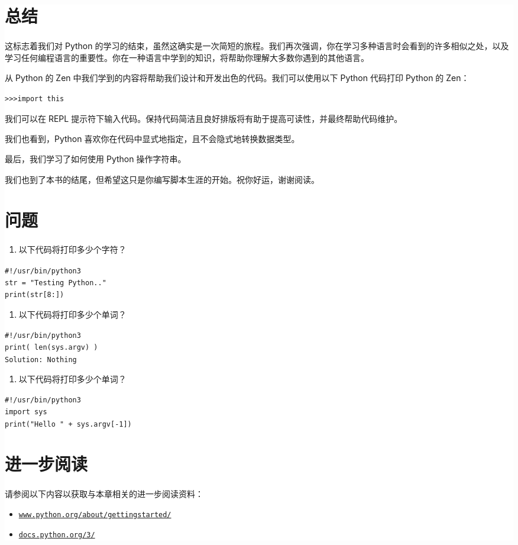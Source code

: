 # 总结

这标志着我们对 Python 的学习的结束，虽然这确实是一次简短的旅程。我们再次强调，你在学习多种语言时会看到的许多相似之处，以及学习任何编程语言的重要性。你在一种语言中学到的知识，将帮助你理解大多数你遇到的其他语言。

从 Python 的 Zen 中我们学到的内容将帮助我们设计和开发出色的代码。我们可以使用以下 Python 代码打印 Python 的 Zen：

```
>>>import this
```

我们可以在 REPL 提示符下输入代码。保持代码简洁且良好排版将有助于提高可读性，并最终帮助代码维护。

我们也看到，Python 喜欢你在代码中显式地指定，且不会隐式地转换数据类型。

最后，我们学习了如何使用 Python 操作字符串。

我们也到了本书的结尾，但希望这只是你编写脚本生涯的开始。祝你好运，谢谢阅读。

# 问题

1.  以下代码将打印多少个字符？

```
#!/usr/bin/python3
str = "Testing Python.."
print(str[8:])
```

1.  以下代码将打印多少个单词？

```
#!/usr/bin/python3
print( len(sys.argv) )
Solution: Nothing
```

1.  以下代码将打印多少个单词？

```
#!/usr/bin/python3
import sys
print("Hello " + sys.argv[-1])
```

# 进一步阅读

请参阅以下内容以获取与本章相关的进一步阅读资料：

+   [`www.python.org/about/gettingstarted/`](https://www.python.org/about/gettingstarted/)

+   [`docs.python.org/3/`](https://docs.python.org/3/)
